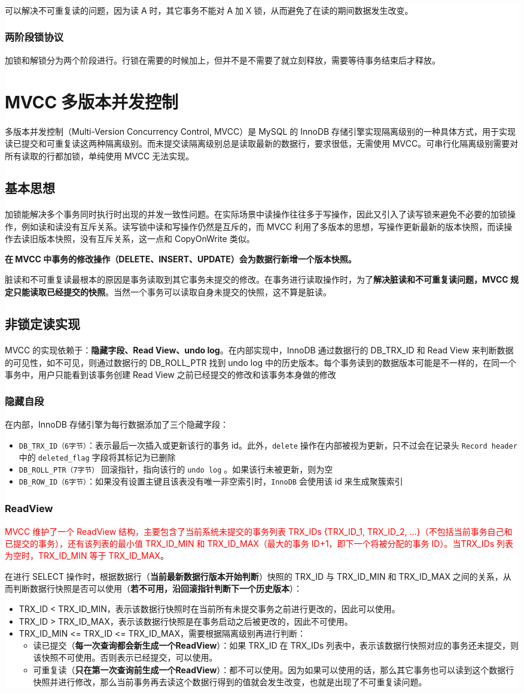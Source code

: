 可以解决不可重复读的问题，因为读 A 时，其它事务不能对 A 加 X 锁，从而避免了在读的期间数据发生改变。



### 两阶段锁协议

加锁和解锁分为两个阶段进行。行锁在需要的时候加上，但并不是不需要了就立刻释放，需要等待事务结束后才释放。



# MVCC 多版本并发控制

多版本并发控制（Multi-Version Concurrency Control, MVCC）是 MySQL 的 InnoDB 存储引擎实现隔离级别的一种具体方式，用于实现读已提交和可重复读这两种隔离级别。而未提交读隔离级别总是读取最新的数据行，要求很低，无需使用 MVCC。可串行化隔离级别需要对所有读取的行都加锁，单纯使用 MVCC 无法实现。



## 基本思想

加锁能解决多个事务同时执行时出现的并发一致性问题。在实际场景中读操作往往多于写操作，因此又引入了读写锁来避免不必要的加锁操作，例如读和读没有互斥关系。读写锁中读和写操作仍然是互斥的，而 MVCC 利用了多版本的思想，写操作更新最新的版本快照，而读操作去读旧版本快照，没有互斥关系，这一点和 CopyOnWrite 类似。

**在 MVCC 中事务的修改操作（DELETE、INSERT、UPDATE）会为数据行新增一个版本快照。**

脏读和不可重复读最根本的原因是事务读取到其它事务未提交的修改。在事务进行读取操作时，为了**解决脏读和不可重复读问题，MVCC 规定只能读取已经提交的快照**。当然一个事务可以读取自身未提交的快照，这不算是脏读。



## 非锁定读实现

MVCC 的实现依赖于：**隐藏字段、Read View、undo log**。在内部实现中，InnoDB 通过数据行的 DB_TRX_ID 和 Read View 来判断数据的可见性，如不可见，则通过数据行的 DB_ROLL_PTR 找到 undo log 中的历史版本。每个事务读到的数据版本可能是不一样的，在同一个事务中，用户只能看到该事务创建 Read View 之前已经提交的修改和该事务本身做的修改



### 隐藏自段

在内部，InnoDB 存储引擎为每行数据添加了三个隐藏字段：

- `DB_TRX_ID（6字节）`：表示最后一次插入或更新该行的事务 id。此外，`delete` 操作在内部被视为更新，只不过会在记录头 `Record header` 中的 `deleted_flag` 字段将其标记为已删除
- `DB_ROLL_PTR（7字节）` 回滚指针，指向该行的 `undo log` 。如果该行未被更新，则为空
- `DB_ROW_ID（6字节）`：如果没有设置主键且该表没有唯一非空索引时，`InnoDB` 会使用该 id 来生成聚簇索引



### ReadView

<font color=red>MVCC 维护了一个 ReadView 结构，主要包含了当前系统未提交的事务列表 TRX_IDs {TRX_ID_1, TRX_ID_2, ...}（不包括当前事务自己和已提交的事务），还有该列表的最小值 TRX_ID_MIN 和 TRX_ID_MAX（最大的事务 ID+1，即下一个将被分配的事务 ID）。当TRX_IDs 列表为空时，TRX_ID_MIN 等于 TRX_ID_MAX</font>。

在进行 SELECT 操作时，根据数据行（**当前最新数据行版本开始判断**）快照的 TRX_ID 与 TRX_ID_MIN 和 TRX_ID_MAX 之间的关系，从而判断数据行快照是否可以使用（**若不可用，沿回滚指针判断下一个历史版本**）：

- TRX_ID < TRX_ID_MIN，表示该数据行快照时在当前所有未提交事务之前进行更改的，因此可以使用。
- TRX_ID > TRX_ID_MAX，表示该数据行快照是在事务启动之后被更改的，因此不可使用。
- TRX_ID_MIN <= TRX_ID <= TRX_ID_MAX，需要根据隔离级别再进行判断：
  - 读已提交（**每一次查询都会新生成一个ReadView**）：如果 TRX_ID 在 TRX_IDs 列表中，表示该数据行快照对应的事务还未提交，则该快照不可使用。否则表示已经提交，可以使用。
  - 可重复读（**只在第一次查询前生成一个ReadView**）：都不可以使用。因为如果可以使用的话，那么其它事务也可以读到这个数据行快照并进行修改，那么当前事务再去读这个数据行得到的值就会发生改变，也就是出现了不可重复读问题。
